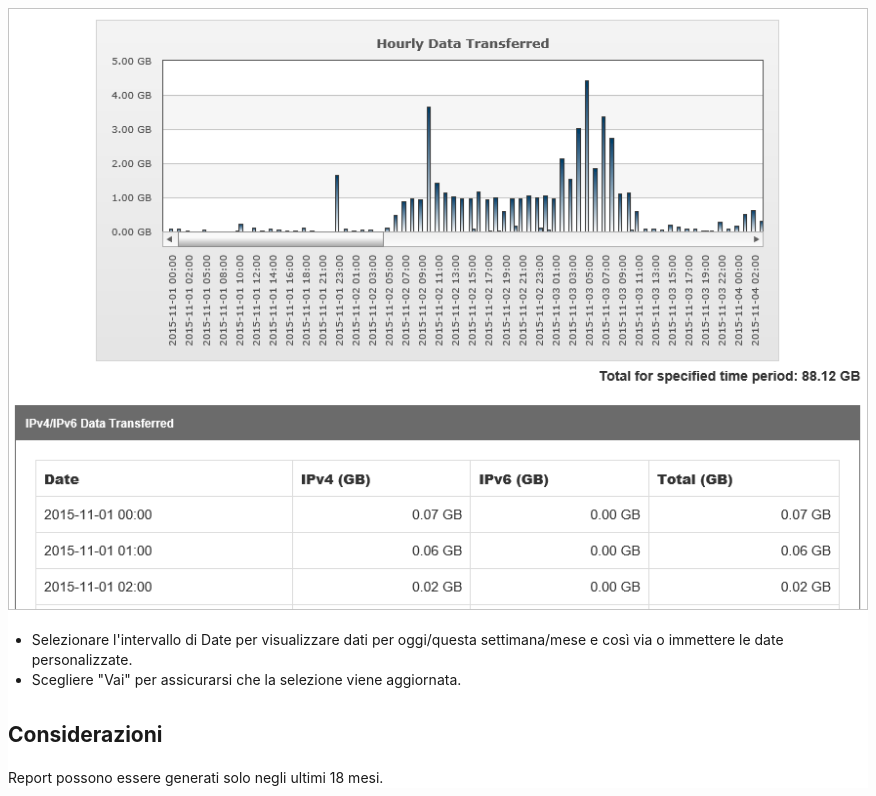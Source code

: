 ![Dati IPv4/IPV6 trasferiti](./media/cdn-reports/cdn-ipv4-ipv6.png)

- Selezionare l'intervallo di Date per visualizzare dati per oggi/questa settimana/mese e così via o immettere le date personalizzate.
- Scegliere "Vai" per assicurarsi che la selezione viene aggiornata.


## <a name="considerations"></a>Considerazioni

Report possono essere generati solo negli ultimi 18 mesi.
